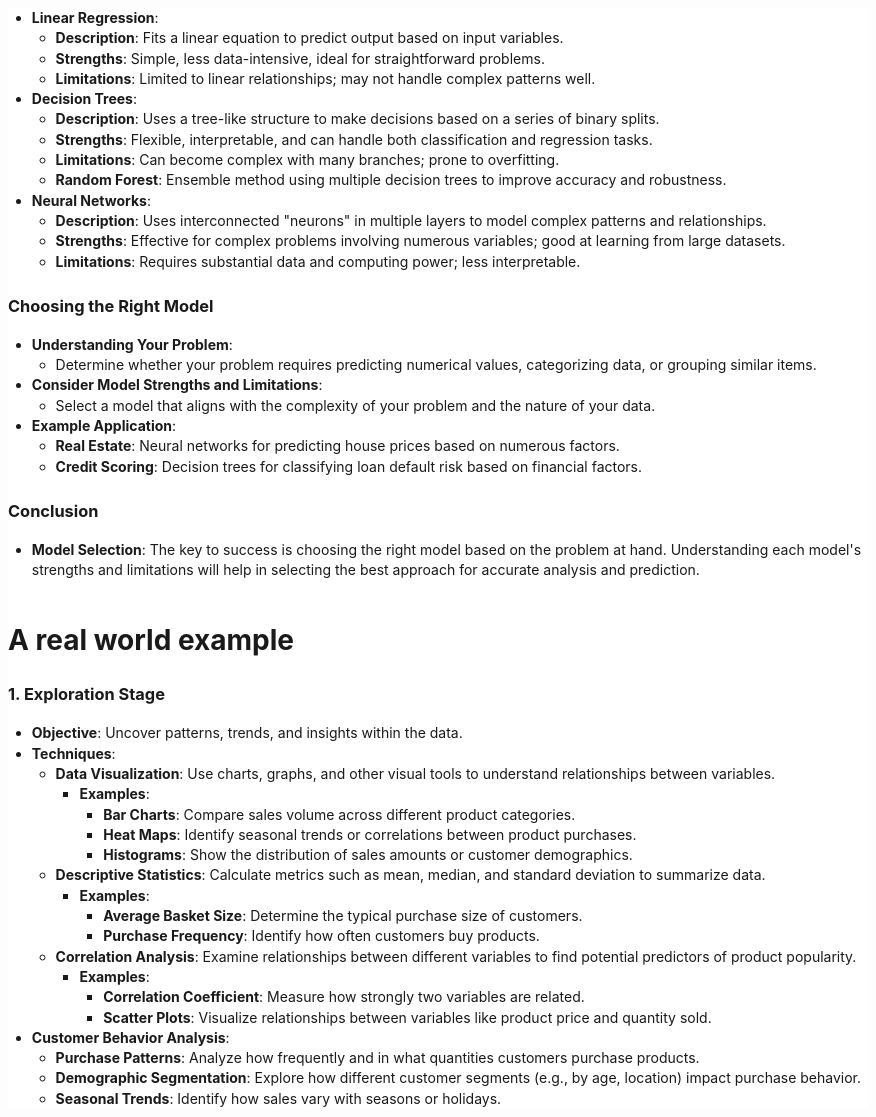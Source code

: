 - **Linear Regression**:
    - **Description**: Fits a linear equation to predict output based on input variables.
    - **Strengths**: Simple, less data-intensive, ideal for straightforward problems.
    - **Limitations**: Limited to linear relationships; may not handle complex patterns well.
- **Decision Trees**:
    - **Description**: Uses a tree-like structure to make decisions based on a series of binary splits.
    - **Strengths**: Flexible, interpretable, and can handle both classification and regression tasks.
    - **Limitations**: Can become complex with many branches; prone to overfitting.
    - **Random Forest**: Ensemble method using multiple decision trees to improve accuracy and robustness.
- **Neural Networks**:
    - **Description**: Uses interconnected "neurons" in multiple layers to model complex patterns and relationships.
    - **Strengths**: Effective for complex problems involving numerous variables; good at learning from large datasets.
    - **Limitations**: Requires substantial data and computing power; less interpretable.

### **Choosing the Right Model**

- **Understanding Your Problem**:
    - Determine whether your problem requires predicting numerical values, categorizing data, or grouping similar items.
- **Consider Model Strengths and Limitations**:
    - Select a model that aligns with the complexity of your problem and the nature of your data.
- **Example Application**:
    - **Real Estate**: Neural networks for predicting house prices based on numerous factors.
    - **Credit Scoring**: Decision trees for classifying loan default risk based on financial factors.

### **Conclusion**

- **Model Selection**: The key to success is choosing the right model based on the problem at hand. Understanding each model's strengths and limitations will help in selecting the best approach for accurate analysis and prediction.

# A real world example

### **1. Exploration Stage**

- **Objective**: Uncover patterns, trends, and insights within the data.
- **Techniques**:
    - **Data Visualization**: Use charts, graphs, and other visual tools to understand relationships between variables.
        - **Examples**:
            - **Bar Charts**: Compare sales volume across different product categories.
            - **Heat Maps**: Identify seasonal trends or correlations between product purchases.
            - **Histograms**: Show the distribution of sales amounts or customer demographics.
    - **Descriptive Statistics**: Calculate metrics such as mean, median, and standard deviation to summarize data.
        - **Examples**:
            - **Average Basket Size**: Determine the typical purchase size of customers.
            - **Purchase Frequency**: Identify how often customers buy products.
    - **Correlation Analysis**: Examine relationships between different variables to find potential predictors of product popularity.
        - **Examples**:
            - **Correlation Coefficient**: Measure how strongly two variables are related.
            - **Scatter Plots**: Visualize relationships between variables like product price and quantity sold.
- **Customer Behavior Analysis**:
    - **Purchase Patterns**: Analyze how frequently and in what quantities customers purchase products.
    - **Demographic Segmentation**: Explore how different customer segments (e.g., by age, location) impact purchase behavior.
    - **Seasonal Trends**: Identify how sales vary with seasons or holidays.
